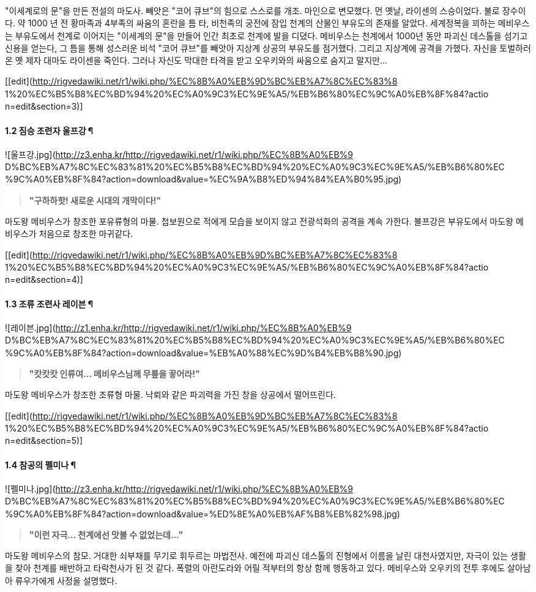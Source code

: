 "이세계로의 문"을 만든 전설의 마도사. 빼앗은 "코어 큐브"의 힘으로 스스로를 개조. 마인으로 변모했다. 먼 옛날, 라이센의 스승이었다.
불로 장수이다. 약 1000 년 전 황마족과 4부족의 싸움의 혼란을 틈 타, 비천족의 궁전에 잠입 천계의 산물인 부유도의 존재를 알았다.
세계정복을 꾀하는 메비우스는 부유도에서 천계로 이어지는 "이세계의 문"을 만들어 인간 최초로 천계에 발을 디뎠다. 메비우스는 천계에서
1000년 동안 파괴신 데스톨을 섬기고 신용을 얻는다, 그 틈을 통해 성스러운 비석 "코어 큐브"를 빼앗아 지상계 상공의 부유도를 점거했다.
그리고 지상계에 공격을 가했다. 자신을 토벌하러 온 옛 제자 대마도 라이센을 죽인다. 그러나 자신도 막대한 타격을 받고 오우키와의 싸움으로
숨지고 말지만...

[[edit](http://rigvedawiki.net/r1/wiki.php/%EC%8B%A0%EB%9D%BC%EB%A7%8C%EC%83%8
1%20%EC%B5%B8%EC%BD%94%20%EC%A0%9C3%EC%9E%A5/%EB%B6%80%EC%9C%A0%EB%8F%84?actio
n=edit&section=3)]

#### 1.2 짐승 조련자 울프강 ¶

![울프강.jpg](http://z3.enha.kr/http://rigvedawiki.net/r1/wiki.php/%EC%8B%A0%EB%9
D%BC%EB%A7%8C%EC%83%81%20%EC%B5%B8%EC%BD%94%20%EC%A0%9C3%EC%9E%A5/%EB%B6%80%EC
%9C%A0%EB%8F%84?action=download&value=%EC%9A%B8%ED%94%84%EA%B0%95.jpg)

  

> **"구하하핫! 새로운 시대의 개막이다!"**

마도왕 메비우스가 창조한 포유류형의 마물. 첩보원으로 적에게 모습을 보이지 않고 전광석화의 공격을 계속 가한다. 볼프강은 부유도에서 마도왕
메비우스가 처음으로 창조한 마귀같다.

[[edit](http://rigvedawiki.net/r1/wiki.php/%EC%8B%A0%EB%9D%BC%EB%A7%8C%EC%83%8
1%20%EC%B5%B8%EC%BD%94%20%EC%A0%9C3%EC%9E%A5/%EB%B6%80%EC%9C%A0%EB%8F%84?actio
n=edit&section=4)]

#### 1.3 조류 조련사 레이븐 ¶

![레이븐.jpg](http://z1.enha.kr/http://rigvedawiki.net/r1/wiki.php/%EC%8B%A0%EB%9
D%BC%EB%A7%8C%EC%83%81%20%EC%B5%B8%EC%BD%94%20%EC%A0%9C3%EC%9E%A5/%EB%B6%80%EC
%9C%A0%EB%8F%84?action=download&value=%EB%A0%88%EC%9D%B4%EB%B8%90.jpg)

  

> **"캇캇캇 인류여... 메비우스님께 무릎을 끟어라!"**

마도왕 메비우스가 창조한 조류형 마물. 낙뢰와 같은 파괴력을 가진 창을 상공에서 떨어뜨린다.

[[edit](http://rigvedawiki.net/r1/wiki.php/%EC%8B%A0%EB%9D%BC%EB%A7%8C%EC%83%8
1%20%EC%B5%B8%EC%BD%94%20%EC%A0%9C3%EC%9E%A5/%EB%B6%80%EC%9C%A0%EB%8F%84?actio
n=edit&section=5)]

#### 1.4 참공의 펠미나 ¶

![펠미나.jpg](http://z3.enha.kr/http://rigvedawiki.net/r1/wiki.php/%EC%8B%A0%EB%9
D%BC%EB%A7%8C%EC%83%81%20%EC%B5%B8%EC%BD%94%20%EC%A0%9C3%EC%9E%A5/%EB%B6%80%EC
%9C%A0%EB%8F%84?action=download&value=%ED%8E%A0%EB%AF%B8%EB%82%98.jpg)

  

> **"이런 자극... 천계에선 맛볼 수 없었는데..."**

마도왕 메비우스의 참모. 거대한 쇠부채를 무기로 휘두르는 마법전사. 예전에 파괴신 데스톨의 진형에서 이름을 날린 대천사였지만, 자극이 있는
생활을 찾아 천계를 배반하고 타락천사가 된 것 같다. 폭렬의 아란도라와 어릴 적부터의 항상 함께 행동하고 있다. 메비우스와 오우키의 전투
후에도 살아남아 류우가에게 사정을 설명했다.
